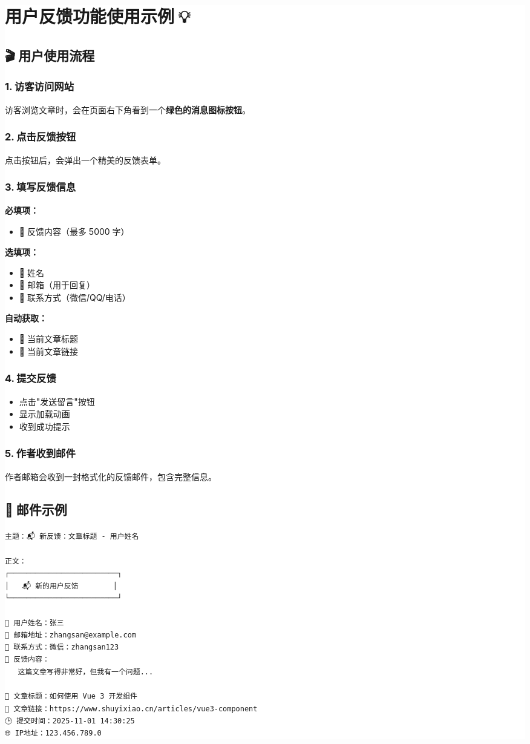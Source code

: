 # 用户反馈功能使用示例 💡

## 🎬 用户使用流程

### 1. 访客访问网站
访客浏览文章时，会在页面右下角看到一个**绿色的消息图标按钮**。

### 2. 点击反馈按钮
点击按钮后，会弹出一个精美的反馈表单。

### 3. 填写反馈信息

**必填项：**
- 💬 反馈内容（最多 5000 字）

**选填项：**
- 👤 姓名
- 📧 邮箱（用于回复）
- 📱 联系方式（微信/QQ/电话）

**自动获取：**
- 📄 当前文章标题
- 🔗 当前文章链接

### 4. 提交反馈
- 点击"发送留言"按钮
- 显示加载动画
- 收到成功提示

### 5. 作者收到邮件
作者邮箱会收到一封格式化的反馈邮件，包含完整信息。

## 📧 邮件示例

```
主题：📬 新反馈：文章标题 - 用户姓名

正文：
┌─────────────────────────┐
│   📬 新的用户反馈        │
└─────────────────────────┘

👤 用户姓名：张三
📧 邮箱地址：zhangsan@example.com
📱 联系方式：微信：zhangsan123
💬 反馈内容：
   这篇文章写得非常好，但我有一个问题...

📄 文章标题：如何使用 Vue 3 开发组件
🔗 文章链接：https://www.shuyixiao.cn/articles/vue3-component
🕒 提交时间：2025-11-01 14:30:25
🌐 IP地址：123.456.789.0
```
